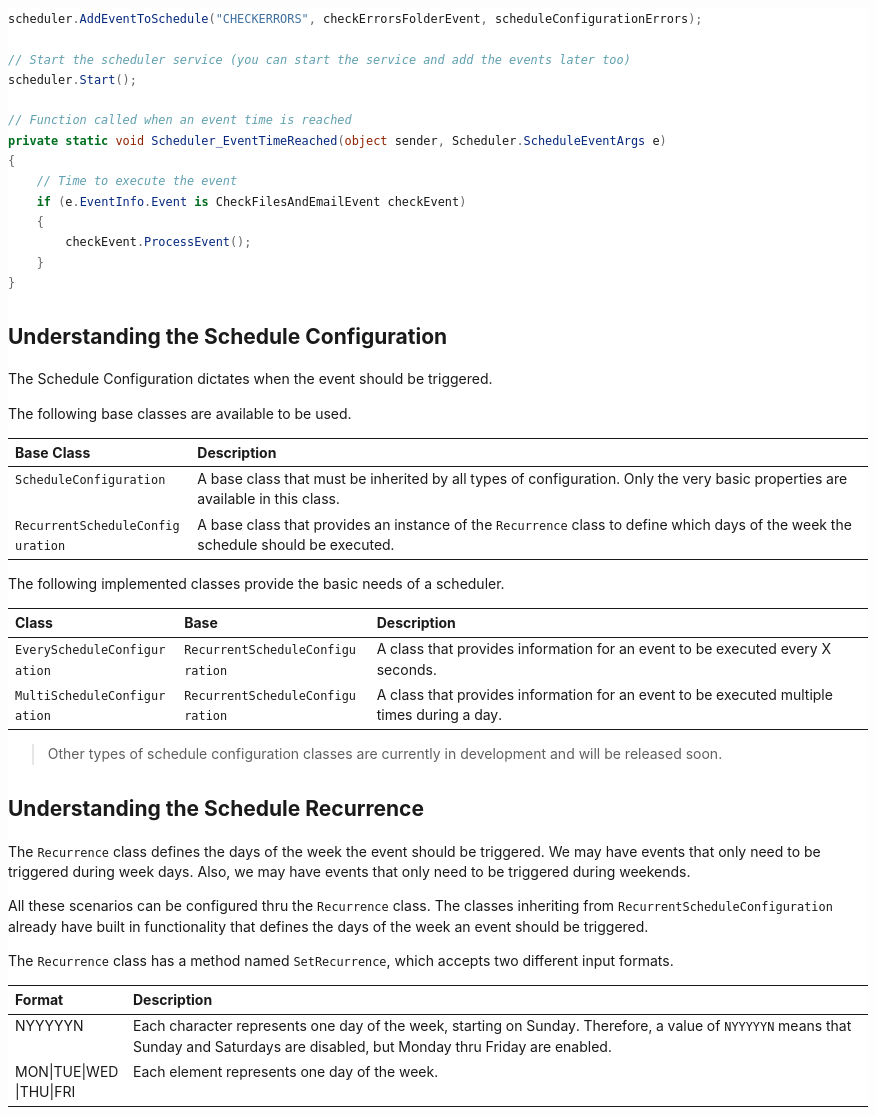 ```cs
scheduler.AddEventToSchedule("CHECKERRORS", checkErrorsFolderEvent, scheduleConfigurationErrors);

// Start the scheduler service (you can start the service and add the events later too)
scheduler.Start();

// Function called when an event time is reached
private static void Scheduler_EventTimeReached(object sender, Scheduler.ScheduleEventArgs e)
{
    // Time to execute the event
    if (e.EventInfo.Event is CheckFilesAndEmailEvent checkEvent)
    {
        checkEvent.ProcessEvent();
    }
}
```

## Understanding the Schedule Configuration

The Schedule Configuration dictates when the event should be triggered. 

The following base classes are available to be used.

| Base Class | Description |
| :-- | :-- |
| `ScheduleConfiguration` | A base class that must be inherited by all types of configuration. Only the very basic properties are available in this class. |
| `RecurrentScheduleConfiguration` | A base class that provides an instance of the `Recurrence` class to define which days of the week the schedule should be executed. |

The following implemented classes provide the basic needs of a scheduler.

| Class | Base | Description | 
| :-- | :-- | :-- |
| `EveryScheduleConfiguration` | `RecurrentScheduleConfiguration` | A class that provides information for an event to be executed every X seconds. |
| `MultiScheduleConfiguration` | `RecurrentScheduleConfiguration` | A class that provides information for an event to be executed multiple times during a day. |

> Other types of schedule configuration classes are currently in development and will be released soon. 

## Understanding the Schedule Recurrence

The `Recurrence` class defines the days of the week the event should be triggered.
We may have events that only need to be triggered during week days. Also, we may have events that only need to be triggered during weekends. 

All these scenarios can be configured thru the `Recurrence` class. The classes inheriting from `RecurrentScheduleConfiguration` already have built in functionality that defines the days of the week an event should be triggered.

The `Recurrence` class has a method named `SetRecurrence`, which accepts two different input formats.

| Format | Description |
| :-- | :-- |
| NYYYYYN | Each character represents one day of the week, starting on Sunday. Therefore, a value of `NYYYYYN` means that Sunday and Saturdays are disabled, but Monday thru Friday are enabled. |
| MON\|TUE\|WED\|THU\|FRI | Each element represents one day of the week. |
